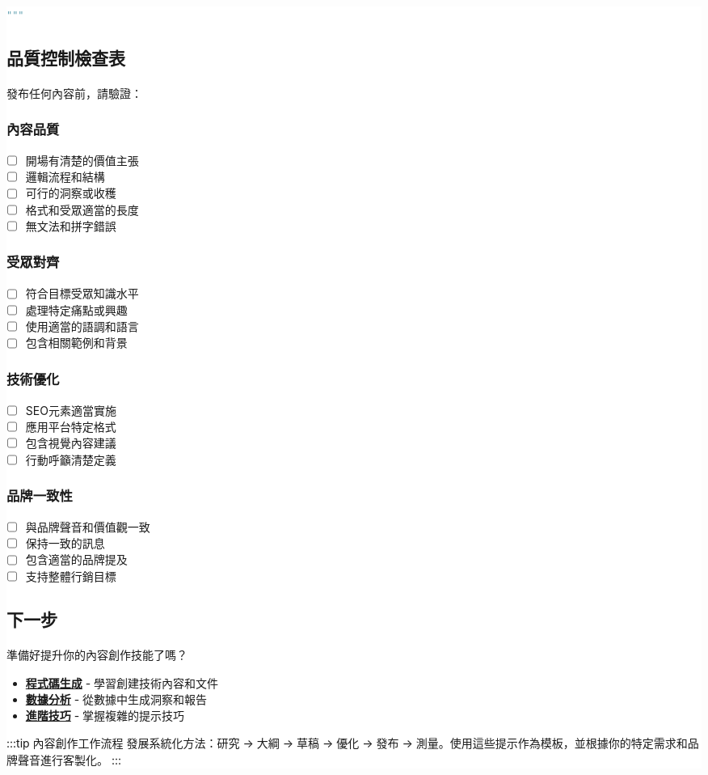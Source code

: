 ```python
"""
```

## 品質控制檢查表

發布任何內容前，請驗證：

### 內容品質
- [ ] 開場有清楚的價值主張
- [ ] 邏輯流程和結構
- [ ] 可行的洞察或收穫
- [ ] 格式和受眾適當的長度
- [ ] 無文法和拼字錯誤

### 受眾對齊
- [ ] 符合目標受眾知識水平
- [ ] 處理特定痛點或興趣
- [ ] 使用適當的語調和語言
- [ ] 包含相關範例和背景

### 技術優化
- [ ] SEO元素適當實施
- [ ] 應用平台特定格式
- [ ] 包含視覺內容建議
- [ ] 行動呼籲清楚定義

### 品牌一致性
- [ ] 與品牌聲音和價值觀一致
- [ ] 保持一致的訊息
- [ ] 包含適當的品牌提及
- [ ] 支持整體行銷目標

## 下一步

準備好提升你的內容創作技能了嗎？
- **[程式碼生成](/docs/tutorials/code-generation)** - 學習創建技術內容和文件
- **[數據分析](/docs/tutorials/data-analysis)** - 從數據中生成洞察和報告
- **[進階技巧](/docs/advanced/chain-of-thought)** - 掌握複雜的提示技巧

:::tip 內容創作工作流程
發展系統化方法：研究 → 大綱 → 草稿 → 優化 → 發布 → 測量。使用這些提示作為模板，並根據你的特定需求和品牌聲音進行客製化。
:::